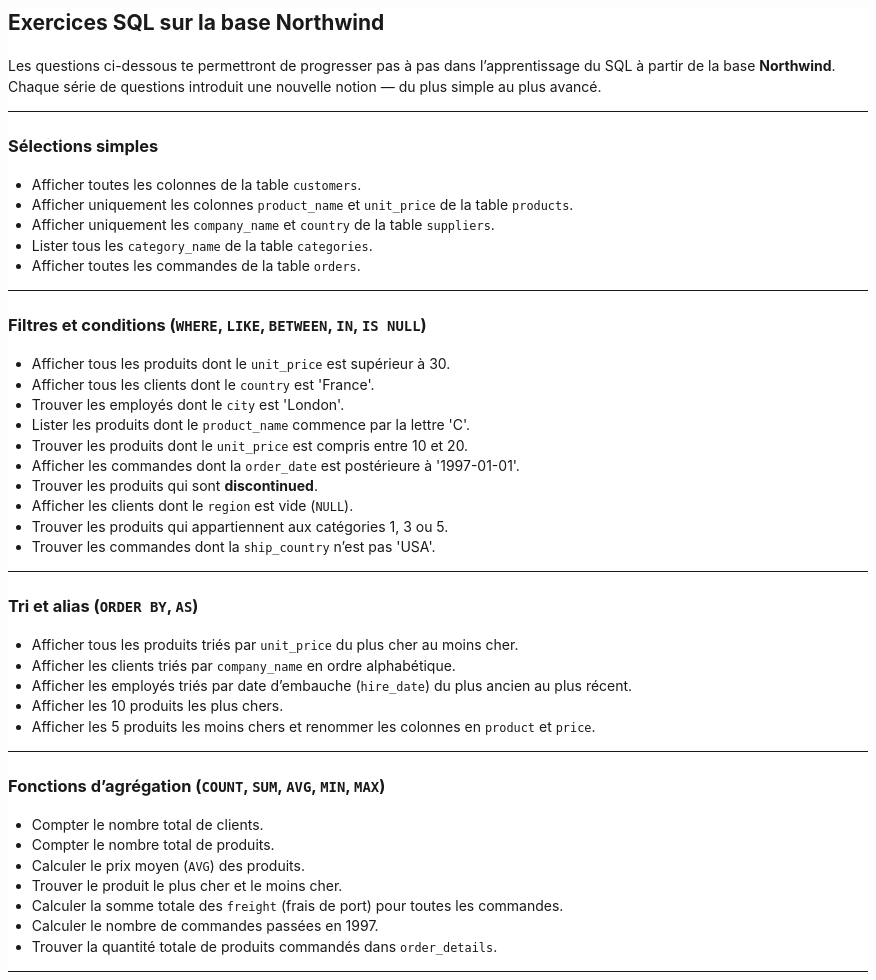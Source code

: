 ## Exercices SQL sur la base Northwind

Les questions ci-dessous te permettront de progresser pas à pas dans l’apprentissage du SQL à partir de la base **Northwind**.  
Chaque série de questions introduit une nouvelle notion — du plus simple au plus avancé.

---

### Sélections simples

- Afficher toutes les colonnes de la table `customers`.  
- Afficher uniquement les colonnes `product_name` et `unit_price` de la table `products`.  
- Afficher uniquement les `company_name` et `country` de la table `suppliers`.  
- Lister tous les `category_name` de la table `categories`.  
- Afficher toutes les commandes de la table `orders`.

---

### Filtres et conditions (`WHERE`, `LIKE`, `BETWEEN`, `IN`, `IS NULL`)

- Afficher tous les produits dont le `unit_price` est supérieur à 30.  
- Afficher tous les clients dont le `country` est 'France'.  
- Trouver les employés dont le `city` est 'London'.  
- Lister les produits dont le `product_name` commence par la lettre 'C'.  
- Trouver les produits dont le `unit_price` est compris entre 10 et 20.  
- Afficher les commandes dont la `order_date` est postérieure à '1997-01-01'.  
- Trouver les produits qui sont **discontinued**.  
- Afficher les clients dont le `region` est vide (`NULL`).  
- Trouver les produits qui appartiennent aux catégories 1, 3 ou 5.  
- Trouver les commandes dont la `ship_country` n’est pas 'USA'.

---

### Tri et alias (`ORDER BY`, `AS`)

- Afficher tous les produits triés par `unit_price` du plus cher au moins cher.  
- Afficher les clients triés par `company_name` en ordre alphabétique.  
- Afficher les employés triés par date d’embauche (`hire_date`) du plus ancien au plus récent.  
- Afficher les 10 produits les plus chers.  
- Afficher les 5 produits les moins chers et renommer les colonnes en `product` et `price`.  

---

### Fonctions d’agrégation (`COUNT`, `SUM`, `AVG`, `MIN`, `MAX`)

- Compter le nombre total de clients.  
- Compter le nombre total de produits.  
- Calculer le prix moyen (`AVG`) des produits.  
- Trouver le produit le plus cher et le moins cher.  
- Calculer la somme totale des `freight` (frais de port) pour toutes les commandes.  
- Calculer le nombre de commandes passées en 1997.  
- Trouver la quantité totale de produits commandés dans `order_details`.

---